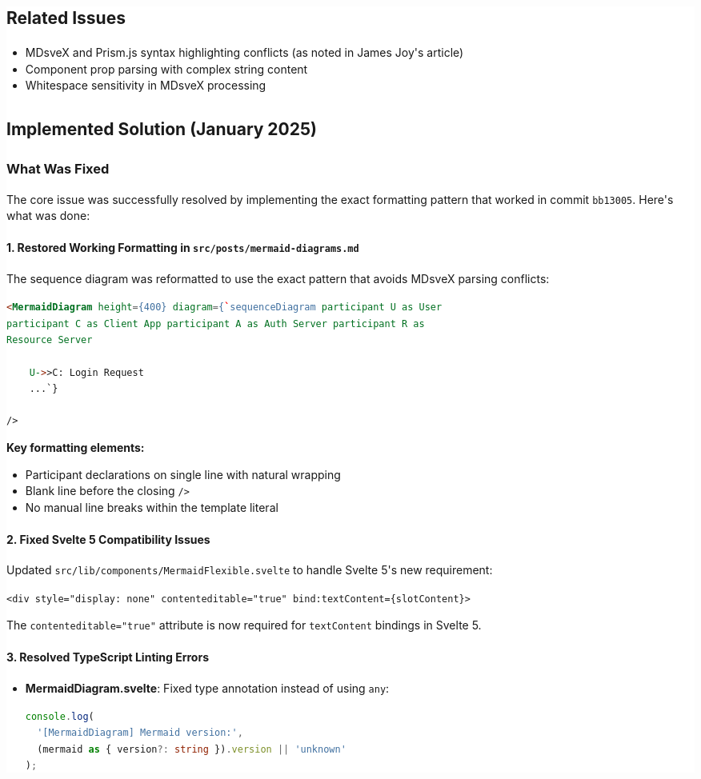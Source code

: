 ## Related Issues

- MDsveX and Prism.js syntax highlighting conflicts (as noted in James Joy's
  article)
- Component prop parsing with complex string content
- Whitespace sensitivity in MDsveX processing

## Implemented Solution (January 2025)

### What Was Fixed

The core issue was successfully resolved by implementing the exact formatting pattern that worked in commit `bb13005`. Here's what was done:

#### 1. **Restored Working Formatting in `src/posts/mermaid-diagrams.md`**

The sequence diagram was reformatted to use the exact pattern that avoids MDsveX parsing conflicts:

```markdown
<MermaidDiagram height={400} diagram={`sequenceDiagram participant U as User
participant C as Client App participant A as Auth Server participant R as
Resource Server

    U->>C: Login Request
    ...`}

/>
```

**Key formatting elements:**

- Participant declarations on single line with natural wrapping
- Blank line before the closing `/>`
- No manual line breaks within the template literal

#### 2. **Fixed Svelte 5 Compatibility Issues**

Updated `src/lib/components/MermaidFlexible.svelte` to handle Svelte 5's new requirement:

```svelte
<div style="display: none" contenteditable="true" bind:textContent={slotContent}>
```

The `contenteditable="true"` attribute is now required for `textContent` bindings in Svelte 5.

#### 3. **Resolved TypeScript Linting Errors**

- **MermaidDiagram.svelte**: Fixed type annotation instead of using `any`:

  ```typescript
  console.log(
  	'[MermaidDiagram] Mermaid version:',
  	(mermaid as { version?: string }).version || 'unknown'
  );
  ```

